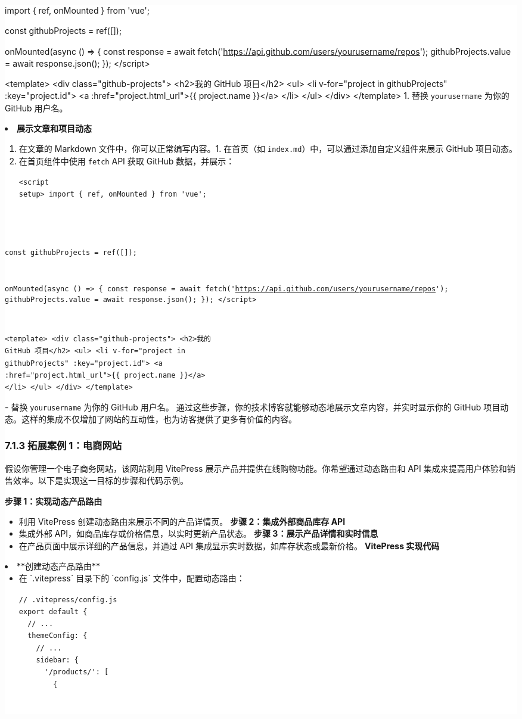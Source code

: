 import { ref, onMounted } from 'vue';

const githubProjects = ref([]);

onMounted(async () =&gt; {
  const response = await fetch('https://api.github.com/users/yourusername/repos');
  githubProjects.value = await response.json();
});
&lt;/script&gt;

&lt;template&gt;
  &lt;div class="github-projects"&gt;
    &lt;h2&gt;我的 GitHub 项目&lt;/h2&gt;
    &lt;ul&gt;
      &lt;li v-for="project in githubProjects" :key="project.id"&gt;
        &lt;a :href="project.html_url"&gt;{<!-- -->{ project.name }}&lt;/a&gt;
      &lt;/li&gt;
    &lt;/ul&gt;
  &lt;/div&gt;
&lt;/template&gt;
</code></pre> </li>1.  替换 `yourusername` 为你的 GitHub 用户名。 </ul> </li><li> **展示文章和项目动态** 
  1. 在文章的 Markdown 文件中，你可以正常编写内容。1. 在首页（如 `index.md`）中，可以通过添加自定义组件来展示 GitHub 项目动态。 </li><li> 在首页组件中使用 `fetch` API 获取 GitHub 数据，并展示： <pre><code class="prism language-html">&lt;script setup&gt;
import { ref, onMounted } from 'vue';

const githubProjects = ref([]);

onMounted(async () =&gt; {
  const response = await fetch('https://api.github.com/users/yourusername/repos');
  githubProjects.value = await response.json();
});
&lt;/script&gt;

&lt;template&gt;
  &lt;div class="github-projects"&gt;
    &lt;h2&gt;我的 GitHub 项目&lt;/h2&gt;
    &lt;ul&gt;
      &lt;li v-for="project in githubProjects" :key="project.id"&gt;
        &lt;a :href="project.html_url"&gt;{<!-- -->{ project.name }}&lt;/a&gt;
      &lt;/li&gt;
    &lt;/ul&gt;
  &lt;/div&gt;
&lt;/template&gt;
</code></pre> </li>-  替换 `yourusername` 为你的 GitHub 用户名。 
通过这些步骤，你的技术博客就能够动态地展示文章内容，并实时显示你的 GitHub 项目动态。这样的集成不仅增加了网站的互动性，也为访客提供了更多有价值的内容。

### 7.1.3 拓展案例 1：电商网站

假设你管理一个电子商务网站，该网站利用 VitePress 展示产品并提供在线购物功能。你希望通过动态路由和 API 集成来提高用户体验和销售效率。以下是实现这一目标的步骤和代码示例。

**步骤 1：实现动态产品路由**
- 利用 VitePress 创建动态路由来展示不同的产品详情页。
**步骤 2：集成外部商品库存 API**
- 集成外部 API，如商品库存或价格信息，以实时更新产品状态。
**步骤 3：展示产品详情和实时信息**
- 在产品页面中展示详细的产品信息，并通过 API 集成显示实时数据，如库存状态或最新价格。
**VitePress 实现代码**
<li> **创建动态产品路由** 
  <ul><li> 在 `.vitepress` 目录下的 `config.js` 文件中，配置动态路由： <pre><code class="prism language-javascript">// .vitepress/config.js
export default {
  // ...
  themeConfig: {
    // ...
    sidebar: {<!-- -->
      '/products/': [
        {<!-- -->